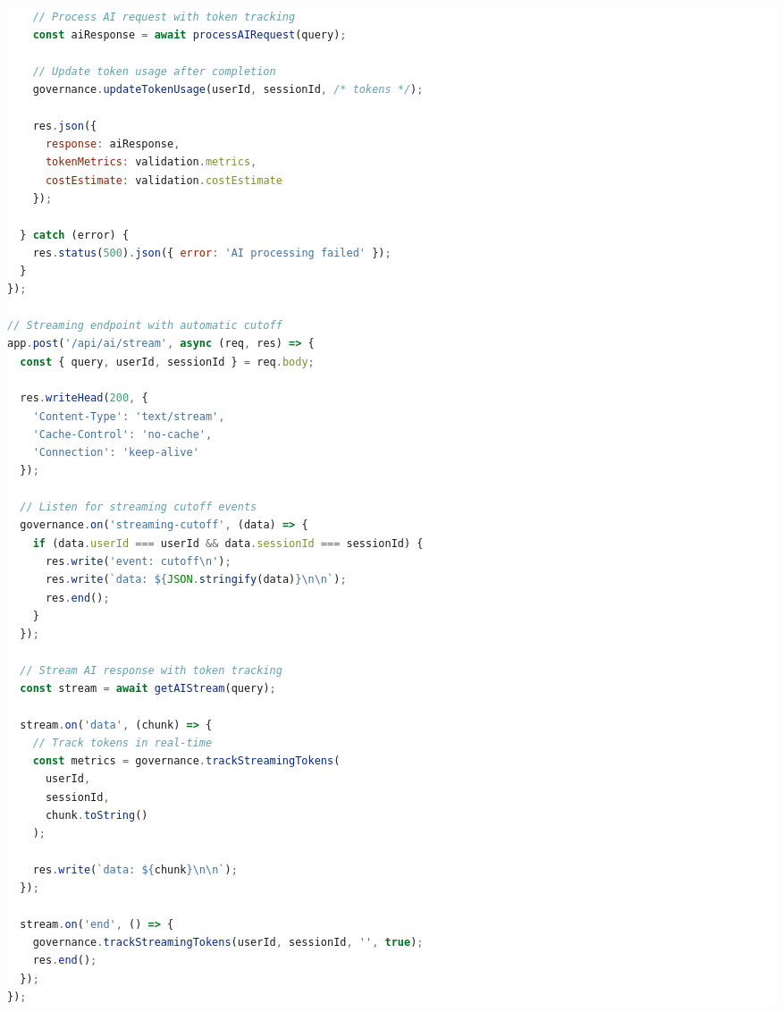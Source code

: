 ```javascript
    // Process AI request with token tracking
    const aiResponse = await processAIRequest(query);
    
    // Update token usage after completion
    governance.updateTokenUsage(userId, sessionId, /* tokens */);
    
    res.json({
      response: aiResponse,
      tokenMetrics: validation.metrics,
      costEstimate: validation.costEstimate
    });
    
  } catch (error) {
    res.status(500).json({ error: 'AI processing failed' });
  }
});

// Streaming endpoint with automatic cutoff
app.post('/api/ai/stream', async (req, res) => {
  const { query, userId, sessionId } = req.body;
  
  res.writeHead(200, {
    'Content-Type': 'text/stream',
    'Cache-Control': 'no-cache',
    'Connection': 'keep-alive'
  });
  
  // Listen for streaming cutoff events
  governance.on('streaming-cutoff', (data) => {
    if (data.userId === userId && data.sessionId === sessionId) {
      res.write('event: cutoff\n');
      res.write(`data: ${JSON.stringify(data)}\n\n`);
      res.end();
    }
  });
  
  // Stream AI response with token tracking
  const stream = await getAIStream(query);
  
  stream.on('data', (chunk) => {
    // Track tokens in real-time
    const metrics = governance.trackStreamingTokens(
      userId, 
      sessionId, 
      chunk.toString()
    );
    
    res.write(`data: ${chunk}\n\n`);
  });
  
  stream.on('end', () => {
    governance.trackStreamingTokens(userId, sessionId, '', true);
    res.end();
  });
});
```
